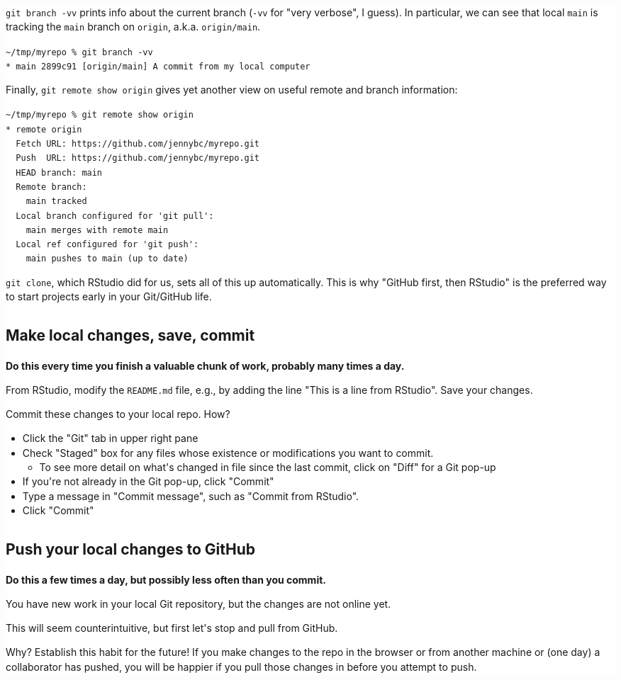 `git branch -vv` prints info about the current branch (`-vv` for "very verbose", I guess).
In particular, we can see that local `main` is tracking the `main` branch on `origin`, a.k.a. `origin/main`.

```console
~/tmp/myrepo % git branch -vv
* main 2899c91 [origin/main] A commit from my local computer
```

Finally, `git remote show origin` gives yet another view on useful remote and branch information:

```console
~/tmp/myrepo % git remote show origin    
* remote origin
  Fetch URL: https://github.com/jennybc/myrepo.git
  Push  URL: https://github.com/jennybc/myrepo.git
  HEAD branch: main
  Remote branch:
    main tracked
  Local branch configured for 'git pull':
    main merges with remote main
  Local ref configured for 'git push':
    main pushes to main (up to date)
```

`git clone`, which RStudio did for us, sets all of this up automatically.
This is why "GitHub first, then RStudio" is the preferred way to start projects early in your Git/GitHub life.

## Make local changes, save, commit

**Do this every time you finish a valuable chunk of work, probably many times a day.**

From RStudio, modify the `README.md` file, e.g., by adding the line "This is a line from RStudio".
Save your changes.

Commit these changes to your local repo. How?

  * Click the "Git" tab in upper right pane
  * Check "Staged" box for any files whose existence or modifications you want to commit.
    - To see more detail on what's changed in file since the last commit, click on "Diff" for a Git pop-up
  * If you're not already in the Git pop-up, click "Commit"
  * Type a message in "Commit message", such as "Commit from RStudio".
  * Click "Commit"

## Push your local changes to GitHub

**Do this a few times a day, but possibly less often than you commit.**

You have new work in your local Git repository, but the changes are not online yet.

This will seem counterintuitive, but first let's stop and pull from GitHub.

Why?
Establish this habit for the future!
If you make changes to the repo in the browser or from another machine or (one day) a collaborator has pushed, you will be happier if you pull those changes in before you attempt to push.
  

[^1]: This evocative phrase originally appeared in a blog post by Philip Guo, which has subsequently been removed from the internet.
[^pat-not-password]: Yes, it's confusing that you might be prompted for a password, but you should enter your PAT.
[^remember-me-haha]: Haha! We all know how well "remember me" works.